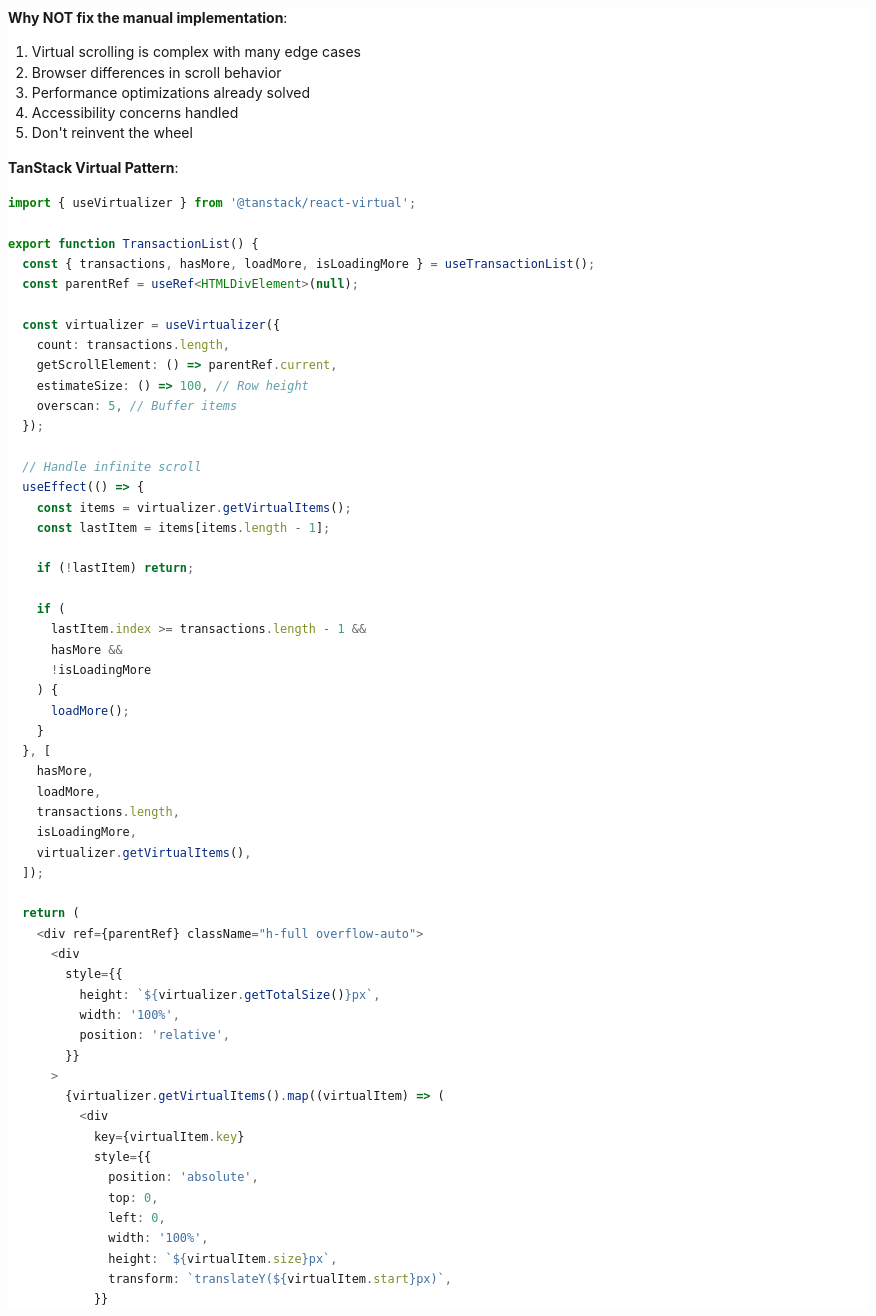 **Why NOT fix the manual implementation**:
1. Virtual scrolling is complex with many edge cases
2. Browser differences in scroll behavior
3. Performance optimizations already solved
4. Accessibility concerns handled
5. Don't reinvent the wheel

**TanStack Virtual Pattern**:
```typescript
import { useVirtualizer } from '@tanstack/react-virtual';

export function TransactionList() {
  const { transactions, hasMore, loadMore, isLoadingMore } = useTransactionList();
  const parentRef = useRef<HTMLDivElement>(null);

  const virtualizer = useVirtualizer({
    count: transactions.length,
    getScrollElement: () => parentRef.current,
    estimateSize: () => 100, // Row height
    overscan: 5, // Buffer items
  });

  // Handle infinite scroll
  useEffect(() => {
    const items = virtualizer.getVirtualItems();
    const lastItem = items[items.length - 1];
    
    if (!lastItem) return;
    
    if (
      lastItem.index >= transactions.length - 1 &&
      hasMore &&
      !isLoadingMore
    ) {
      loadMore();
    }
  }, [
    hasMore,
    loadMore,
    transactions.length,
    isLoadingMore,
    virtualizer.getVirtualItems(),
  ]);

  return (
    <div ref={parentRef} className="h-full overflow-auto">
      <div
        style={{
          height: `${virtualizer.getTotalSize()}px`,
          width: '100%',
          position: 'relative',
        }}
      >
        {virtualizer.getVirtualItems().map((virtualItem) => (
          <div
            key={virtualItem.key}
            style={{
              position: 'absolute',
              top: 0,
              left: 0,
              width: '100%',
              height: `${virtualItem.size}px`,
              transform: `translateY(${virtualItem.start}px)`,
            }}
```